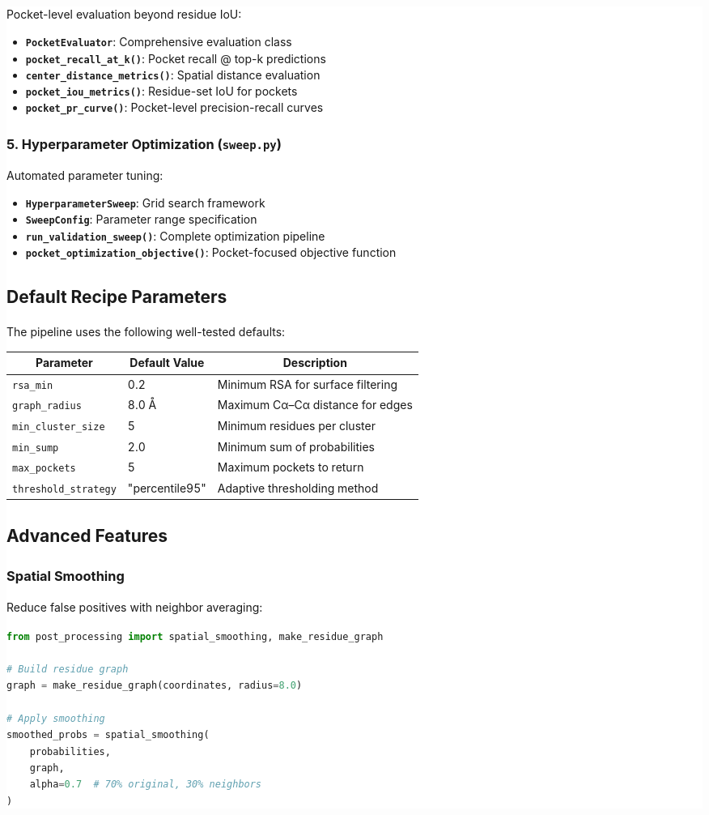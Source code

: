 Pocket-level evaluation beyond residue IoU:

- **`PocketEvaluator`**: Comprehensive evaluation class
- **`pocket_recall_at_k()`**: Pocket recall @ top-k predictions
- **`center_distance_metrics()`**: Spatial distance evaluation
- **`pocket_iou_metrics()`**: Residue-set IoU for pockets
- **`pocket_pr_curve()`**: Pocket-level precision-recall curves

### 5. Hyperparameter Optimization (`sweep.py`)

Automated parameter tuning:

- **`HyperparameterSweep`**: Grid search framework
- **`SweepConfig`**: Parameter range specification
- **`run_validation_sweep()`**: Complete optimization pipeline
- **`pocket_optimization_objective()`**: Pocket-focused objective function

## Default Recipe Parameters

The pipeline uses the following well-tested defaults:

| Parameter | Default Value | Description |
|-----------|---------------|-------------|
| `rsa_min` | 0.2 | Minimum RSA for surface filtering |
| `graph_radius` | 8.0 Å | Maximum Cα–Cα distance for edges |
| `min_cluster_size` | 5 | Minimum residues per cluster |
| `min_sump` | 2.0 | Minimum sum of probabilities |
| `max_pockets` | 5 | Maximum pockets to return |
| `threshold_strategy` | "percentile95" | Adaptive thresholding method |

## Advanced Features

### Spatial Smoothing

Reduce false positives with neighbor averaging:

```python
from post_processing import spatial_smoothing, make_residue_graph

# Build residue graph
graph = make_residue_graph(coordinates, radius=8.0)

# Apply smoothing
smoothed_probs = spatial_smoothing(
    probabilities, 
    graph, 
    alpha=0.7  # 70% original, 30% neighbors
)
```
